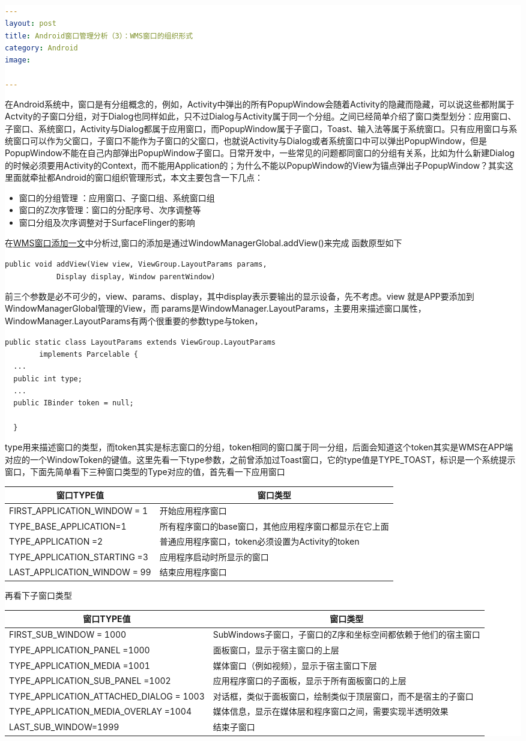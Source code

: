 ```yaml
---
layout: post
title: Android窗口管理分析（3）：WMS窗口的组织形式
category: Android
image: 

---
```


在Android系统中，窗口是有分组概念的，例如，Activity中弹出的所有PopupWindow会随着Activity的隐藏而隐藏，可以说这些都附属于Actvity的子窗口分组，对于Dialog也同样如此，只不过Dialog与Activity属于同一个分组。之间已经简单介绍了窗口类型划分：应用窗口、子窗口、系统窗口，Activity与Dialog都属于应用窗口，而PopupWindow属于子窗口，Toast、输入法等属于系统窗口。只有应用窗口与系统窗口可以作为父窗口，子窗口不能作为子窗口的父窗口，也就说Activity与Dialog或者系统窗口中可以弹出PopupWindow，但是PopupWindow不能在自己内部弹出PopupWindow子窗口。日常开发中，一些常见的问题都同窗口的分组有关系，比如为什么新建Dialog的时候必须要用Activity的Context，而不能用Application的；为什么不能以PopupWindow的View为锚点弹出子PopupWindow？其实这里面就牵扯都Android的窗口组织管理形式，本文主要包含一下几点：

*  窗口的分组管理 ：应用窗口、子窗口组、系统窗口组
*  窗口的Z次序管理：窗口的分配序号、次序调整等
*  窗口分组及次序调整对于SurfaceFlinger的影响

在[WMS窗口添加一文](http://www.jianshu.com/p/e4b19fc36a0e)中分析过,窗口的添加是通过WindowManagerGlobal.addView()来完成 函数原型如下

	public void addView(View view, ViewGroup.LayoutParams params,
	            Display display, Window parentWindow)
            

前三个参数是必不可少的，view、params、display，其中display表示要输出的显示设备，先不考虑。view 就是APP要添加到WindowManagerGlobal管理的View，而 params是WindowManager.LayoutParams，主要用来描述窗口属性，WindowManager.LayoutParams有两个很重要的参数type与token，

    public static class LayoutParams extends ViewGroup.LayoutParams
            implements Parcelable {
      ...
      public int type;
      ...
      public IBinder token = null;
      
      }
      
type用来描述窗口的类型，而token其实是标志窗口的分组，token相同的窗口属于同一分组，后面会知道这个token其实是WMS在APP端对应的一个WindowToken的键值。这里先看一下type参数，之前曾添加过Toast窗口，它的type值是TYPE_TOAST，标识是一个系统提示窗口，下面先简单看下三种窗口类型的Type对应的值，首先看一下应用窗口

窗口TYPE值           |窗口类型      |  
--------------------|------------------| 
FIRST_APPLICATION_WINDOW = 1 | 开始应用程序窗口    | 
TYPE_BASE_APPLICATION=1|所有程序窗口的base窗口，其他应用程序窗口都显示在它上面  |
 TYPE_APPLICATION    =2 |普通应用程序窗口，token必须设置为Activity的token  |
TYPE_APPLICATION_STARTING =3|应用程序启动时所显示的窗口|
LAST_APPLICATION_WINDOW = 99|结束应用程序窗口|

 再看下子窗口类型
 
 窗口TYPE值           |窗口类型      |  
--------------------|------------------| 
FIRST_SUB_WINDOW = 1000 | SubWindows子窗口，子窗口的Z序和坐标空间都依赖于他们的宿主窗口    | 
TYPE_APPLICATION_PANEL =1000| 面板窗口，显示于宿主窗口的上层 |
 TYPE_APPLICATION_MEDIA    =1001 |媒体窗口（例如视频），显示于宿主窗口下层|
TYPE_APPLICATION_SUB_PANEL =1002|应用程序窗口的子面板，显示于所有面板窗口的上层|
TYPE_APPLICATION_ATTACHED_DIALOG = 1003 |对话框，类似于面板窗口，绘制类似于顶层窗口，而不是宿主的子窗口|
TYPE_APPLICATION_MEDIA_OVERLAY =1004|媒体信息，显示在媒体层和程序窗口之间，需要实现半透明效果|
LAST_SUB_WINDOW=1999 |结束子窗口|
